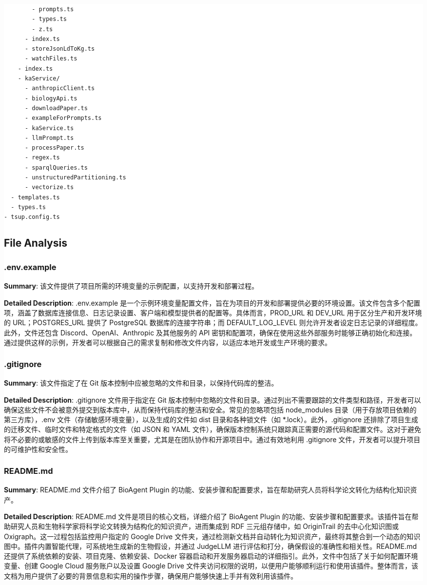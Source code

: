 ```
        - prompts.ts
        - types.ts
        - z.ts
      - index.ts
      - storeJsonLdToKg.ts
      - watchFiles.ts
    - index.ts
    - kaService/
      - anthropicClient.ts
      - biologyApi.ts
      - downloadPaper.ts
      - exampleForPrompts.ts
      - kaService.ts
      - llmPrompt.ts
      - processPaper.ts
      - regex.ts
      - sparqlQueries.ts
      - unstructuredPartitioning.ts
      - vectorize.ts
  - templates.ts
  - types.ts
- tsup.config.ts
```

## File Analysis

### .env.example

**Summary**: 该文件提供了项目所需的环境变量的示例配置，以支持开发和部署过程。

**Detailed Description**:
.env.example 是一个示例环境变量配置文件，旨在为项目的开发和部署提供必要的环境设置。该文件包含多个配置项，涵盖了数据库连接信息、日志记录设置、客户端和模型提供者的配置等。具体而言，PROD_URL 和 DEV_URL 用于区分生产和开发环境的 URL；POSTGRES_URL 提供了 PostgreSQL 数据库的连接字符串；而 DEFAULT_LOG_LEVEL 则允许开发者设定日志记录的详细程度。此外，文件还包含 Discord、OpenAI、Anthropic 及其他服务的 API 密钥和配置项，确保在使用这些外部服务时能够正确初始化和连接。通过提供这样的示例，开发者可以根据自己的需求复制和修改文件内容，以适应本地开发或生产环境的要求。

### .gitignore

**Summary**: 该文件指定了在 Git 版本控制中应被忽略的文件和目录，以保持代码库的整洁。

**Detailed Description**:
.gitignore 文件用于指定在 Git 版本控制中忽略的文件和目录。通过列出不需要跟踪的文件类型和路径，开发者可以确保这些文件不会被意外提交到版本库中，从而保持代码库的整洁和安全。常见的忽略项包括 node_modules 目录（用于存放项目依赖的第三方库），.env 文件（存储敏感环境变量），以及生成的文件如 dist 目录和各种锁文件（如 *.lock）。此外，.gitignore 还排除了项目生成的迁移文件、临时文件和特定格式的文件（如 JSON 和 YAML 文件），确保版本控制系统只跟踪真正需要的源代码和配置文件。这对于避免将不必要的或敏感的文件上传到版本库至关重要，尤其是在团队协作和开源项目中。通过有效地利用 .gitignore 文件，开发者可以提升项目的可维护性和安全性。

### README.md

**Summary**: README.md 文件介绍了 BioAgent Plugin 的功能、安装步骤和配置要求，旨在帮助研究人员将科学论文转化为结构化知识资产。

**Detailed Description**:
README.md 文件是项目的核心文档，详细介绍了 BioAgent Plugin 的功能、安装步骤和配置要求。该插件旨在帮助研究人员和生物科学家将科学论文转换为结构化的知识资产，进而集成到 RDF 三元组存储中，如 OriginTrail 的去中心化知识图或 Oxigraph。这一过程包括监控用户指定的 Google Drive 文件夹，通过检测新文档并自动转化为知识资产，最终将其整合到一个动态的知识图中。插件内置智能代理，可系统地生成新的生物假设，并通过 JudgeLLM 进行评估和打分，确保假设的准确性和相关性。README.md 还提供了系统依赖的安装、项目克隆、依赖安装、Docker 容器启动和开发服务器启动的详细指引。此外，文件中包括了关于如何配置环境变量、创建 Google Cloud 服务账户以及设置 Google Drive 文件夹访问权限的说明，以便用户能够顺利运行和使用该插件。整体而言，该文档为用户提供了必要的背景信息和实用的操作步骤，确保用户能够快速上手并有效利用该插件。
